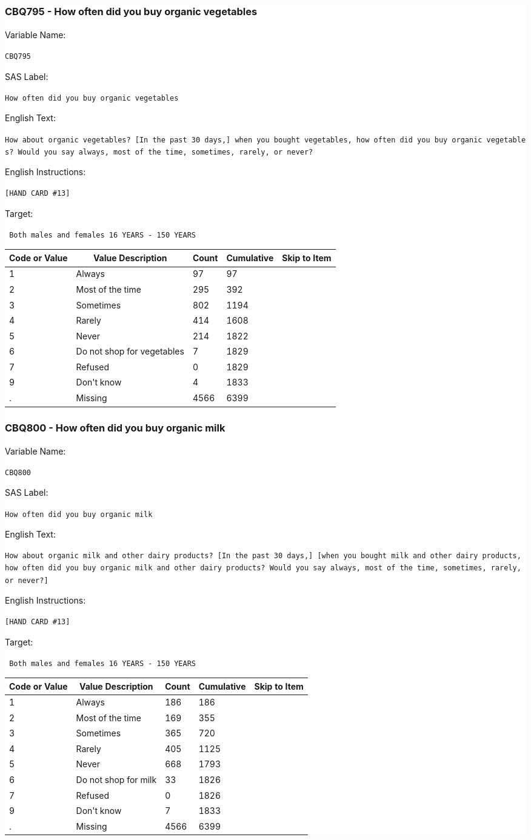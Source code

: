 ### CBQ795 - How often did you buy organic vegetables

Variable Name:

    CBQ795 
SAS Label:

    How often did you buy organic vegetables
English Text:

    How about organic vegetables? [In the past 30 days,] when you bought vegetables, how often did you buy organic vegetables? Would you say always, most of the time, sometimes, rarely, or never?
English Instructions:

    [HAND CARD #13]
Target:

     Both males and females 16 YEARS - 150 YEARS
Code or Value | Value Description | Count | Cumulative | Skip to Item  
---|---|---|---|---  
1 | Always | 97 | 97 |   
2 | Most of the time | 295 | 392 |   
3 | Sometimes | 802 | 1194 |   
4 | Rarely | 414 | 1608 |   
5 | Never | 214 | 1822 |   
6 | Do not shop for vegetables | 7 | 1829 |   
7 | Refused | 0 | 1829 |   
9 | Don't know | 4 | 1833 |   
. | Missing | 4566 | 6399 |   
  
### CBQ800 - How often did you buy organic milk

Variable Name:

    CBQ800 
SAS Label:

    How often did you buy organic milk
English Text:

    How about organic milk and other dairy products? [In the past 30 days,] [when you bought milk and other dairy products, how often did you buy organic milk and other dairy products? Would you say always, most of the time, sometimes, rarely, or never?]
English Instructions:

    [HAND CARD #13]
Target:

     Both males and females 16 YEARS - 150 YEARS
Code or Value | Value Description | Count | Cumulative | Skip to Item  
---|---|---|---|---  
1 | Always | 186 | 186 |   
2 | Most of the time | 169 | 355 |   
3 | Sometimes | 365 | 720 |   
4 | Rarely | 405 | 1125 |   
5 | Never | 668 | 1793 |   
6 | Do not shop for milk | 33 | 1826 |   
7 | Refused | 0 | 1826 |   
9 | Don't know | 7 | 1833 |   
. | Missing | 4566 | 6399 |   
  